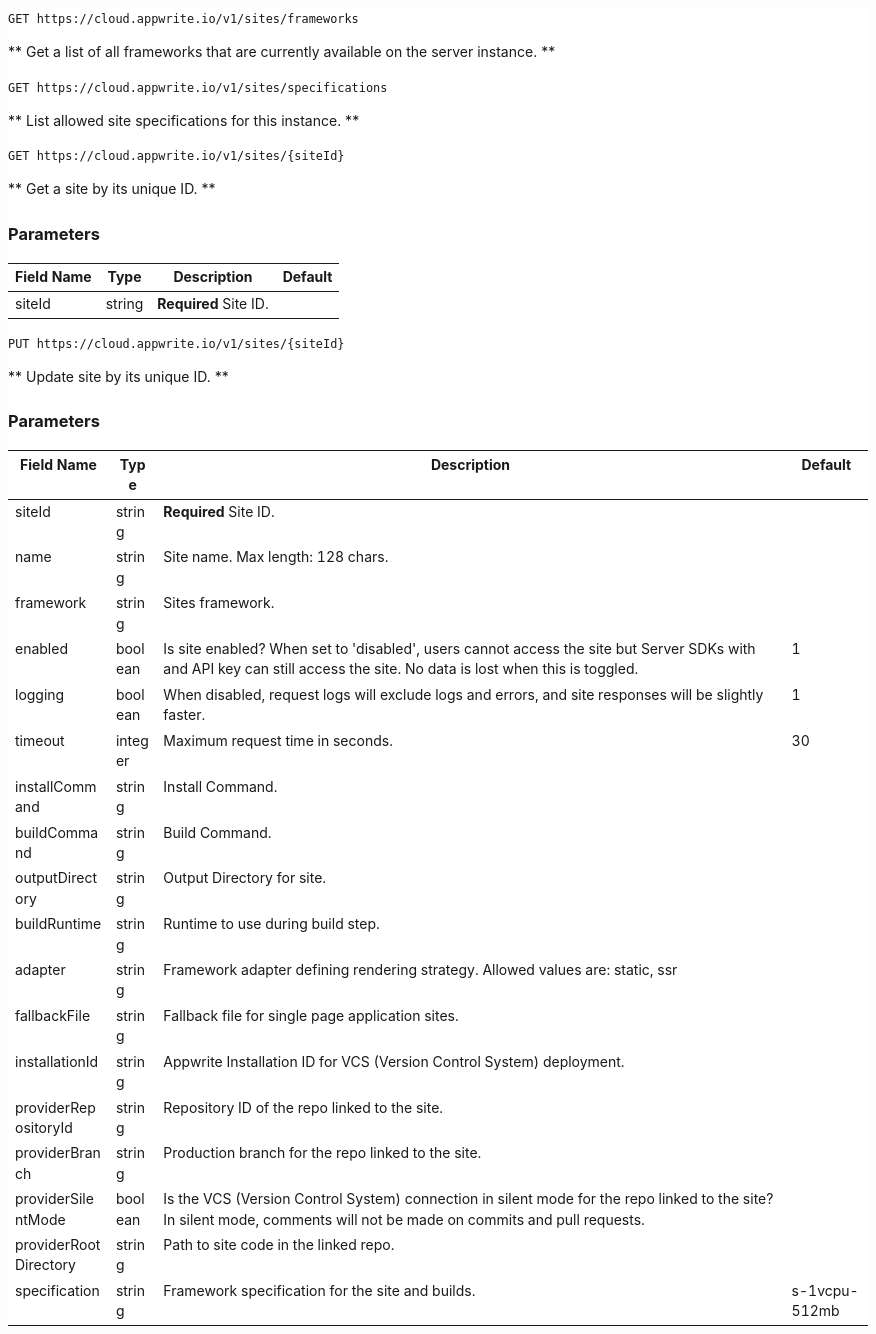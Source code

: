 
```http request
GET https://cloud.appwrite.io/v1/sites/frameworks
```

** Get a list of all frameworks that are currently available on the server instance. **


```http request
GET https://cloud.appwrite.io/v1/sites/specifications
```

** List allowed site specifications for this instance. **


```http request
GET https://cloud.appwrite.io/v1/sites/{siteId}
```

** Get a site by its unique ID. **

### Parameters

| Field Name | Type | Description | Default |
| --- | --- | --- | --- |
| siteId | string | **Required** Site ID. |  |


```http request
PUT https://cloud.appwrite.io/v1/sites/{siteId}
```

** Update site by its unique ID. **

### Parameters

| Field Name | Type | Description | Default |
| --- | --- | --- | --- |
| siteId | string | **Required** Site ID. |  |
| name | string | Site name. Max length: 128 chars. |  |
| framework | string | Sites framework. |  |
| enabled | boolean | Is site enabled? When set to 'disabled', users cannot access the site but Server SDKs with and API key can still access the site. No data is lost when this is toggled. | 1 |
| logging | boolean | When disabled, request logs will exclude logs and errors, and site responses will be slightly faster. | 1 |
| timeout | integer | Maximum request time in seconds. | 30 |
| installCommand | string | Install Command. |  |
| buildCommand | string | Build Command. |  |
| outputDirectory | string | Output Directory for site. |  |
| buildRuntime | string | Runtime to use during build step. |  |
| adapter | string | Framework adapter defining rendering strategy. Allowed values are: static, ssr |  |
| fallbackFile | string | Fallback file for single page application sites. |  |
| installationId | string | Appwrite Installation ID for VCS (Version Control System) deployment. |  |
| providerRepositoryId | string | Repository ID of the repo linked to the site. |  |
| providerBranch | string | Production branch for the repo linked to the site. |  |
| providerSilentMode | boolean | Is the VCS (Version Control System) connection in silent mode for the repo linked to the site? In silent mode, comments will not be made on commits and pull requests. |  |
| providerRootDirectory | string | Path to site code in the linked repo. |  |
| specification | string | Framework specification for the site and builds. | s-1vcpu-512mb |
